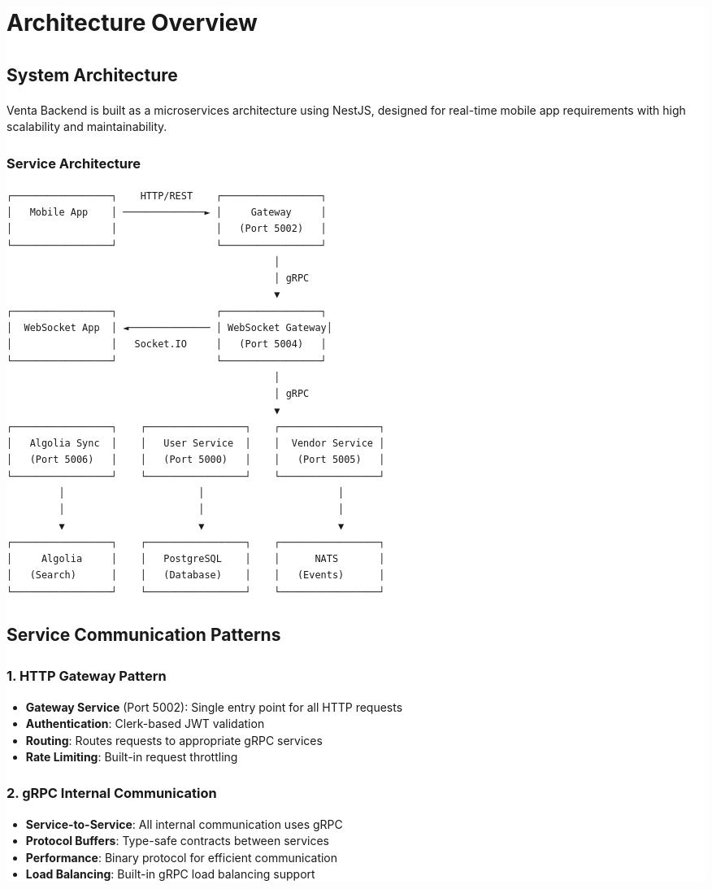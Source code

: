 # Architecture Overview

## System Architecture

Venta Backend is built as a microservices architecture using NestJS, designed for real-time mobile app requirements with high scalability and maintainability.

### Service Architecture

```
┌─────────────────┐    HTTP/REST    ┌─────────────────┐
│   Mobile App    │ ──────────────► │     Gateway     │
│                 │                 │   (Port 5002)   │
└─────────────────┘                 └─────────────────┘
                                              │
                                              │ gRPC
                                              ▼
┌─────────────────┐                 ┌─────────────────┐
│  WebSocket App  │ ◄────────────── │ WebSocket Gateway│
│                 │   Socket.IO     │   (Port 5004)   │
└─────────────────┘                 └─────────────────┘
                                              │
                                              │ gRPC
                                              ▼
┌─────────────────┐    ┌─────────────────┐    ┌─────────────────┐
│   Algolia Sync  │    │   User Service  │    │  Vendor Service │
│   (Port 5006)   │    │   (Port 5000)   │    │   (Port 5005)   │
└─────────────────┘    └─────────────────┘    └─────────────────┘
         │                       │                       │
         │                       │                       │
         ▼                       ▼                       ▼
┌─────────────────┐    ┌─────────────────┐    ┌─────────────────┐
│     Algolia     │    │   PostgreSQL    │    │      NATS       │
│   (Search)      │    │   (Database)    │    │   (Events)      │
└─────────────────┘    └─────────────────┘    └─────────────────┘
```

## Service Communication Patterns

### 1. HTTP Gateway Pattern

- **Gateway Service** (Port 5002): Single entry point for all HTTP requests
- **Authentication**: Clerk-based JWT validation
- **Routing**: Routes requests to appropriate gRPC services
- **Rate Limiting**: Built-in request throttling

### 2. gRPC Internal Communication

- **Service-to-Service**: All internal communication uses gRPC
- **Protocol Buffers**: Type-safe contracts between services
- **Performance**: Binary protocol for efficient communication
- **Load Balancing**: Built-in gRPC load balancing support
